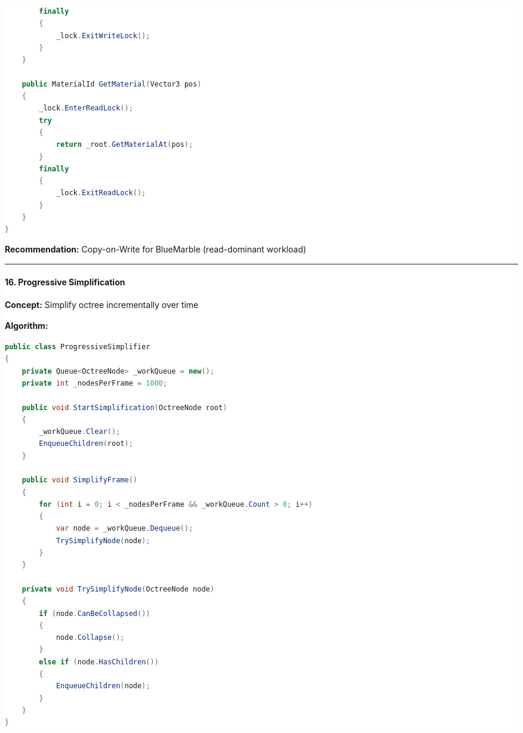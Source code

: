 ```csharp
        finally
        {
            _lock.ExitWriteLock();
        }
    }
    
    public MaterialId GetMaterial(Vector3 pos)
    {
        _lock.EnterReadLock();
        try
        {
            return _root.GetMaterialAt(pos);
        }
        finally
        {
            _lock.ExitReadLock();
        }
    }
}
```

**Recommendation:** Copy-on-Write for BlueMarble (read-dominant workload)

---

#### 16. Progressive Simplification

**Concept:** Simplify octree incrementally over time

**Algorithm:**
```csharp
public class ProgressiveSimplifier
{
    private Queue<OctreeNode> _workQueue = new();
    private int _nodesPerFrame = 1000;
    
    public void StartSimplification(OctreeNode root)
    {
        _workQueue.Clear();
        EnqueueChildren(root);
    }
    
    public void SimplifyFrame()
    {
        for (int i = 0; i < _nodesPerFrame && _workQueue.Count > 0; i++)
        {
            var node = _workQueue.Dequeue();
            TrySimplifyNode(node);
        }
    }
    
    private void TrySimplifyNode(OctreeNode node)
    {
        if (node.CanBeCollapsed())
        {
            node.Collapse();
        }
        else if (node.HasChildren())
        {
            EnqueueChildren(node);
        }
    }
}
```
